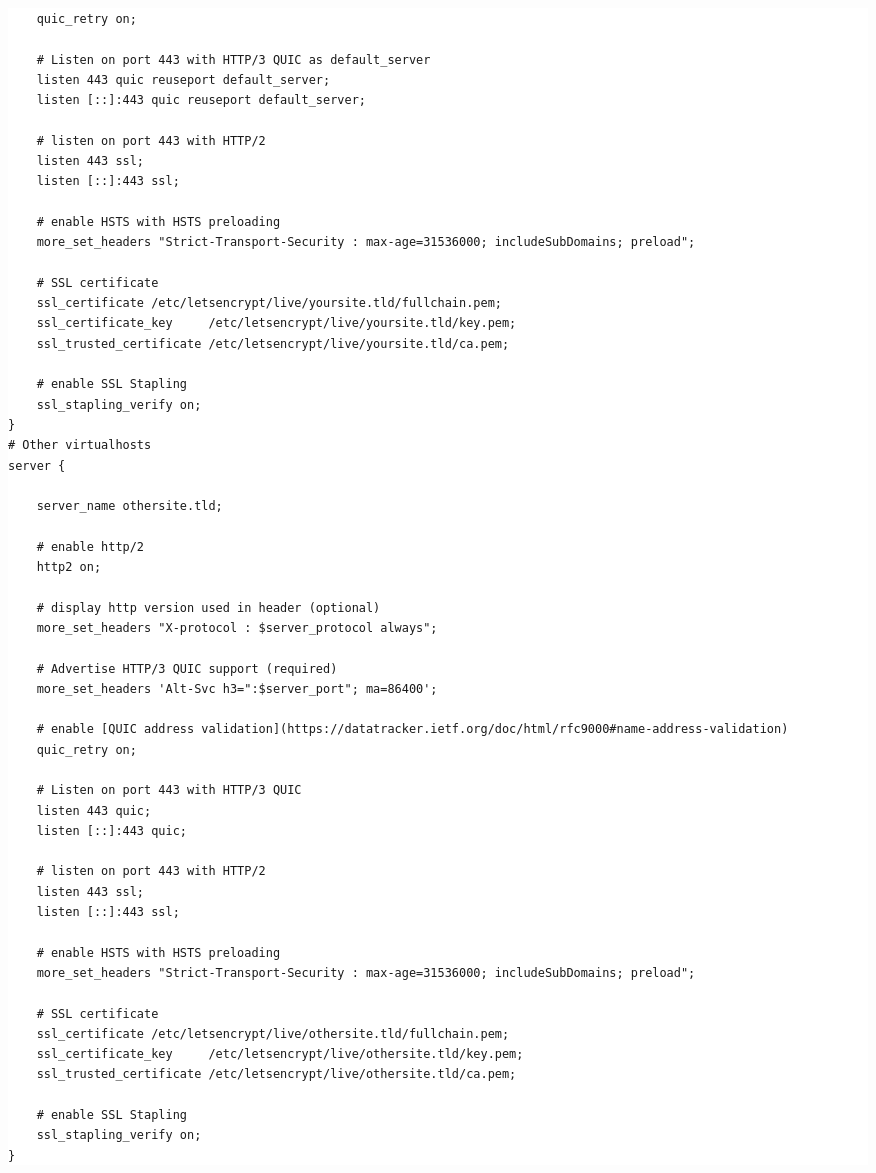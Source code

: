 ```nginx
    quic_retry on;

    # Listen on port 443 with HTTP/3 QUIC as default_server
    listen 443 quic reuseport default_server;
    listen [::]:443 quic reuseport default_server;

    # listen on port 443 with HTTP/2
    listen 443 ssl;
    listen [::]:443 ssl;

    # enable HSTS with HSTS preloading
    more_set_headers "Strict-Transport-Security : max-age=31536000; includeSubDomains; preload";

    # SSL certificate
    ssl_certificate /etc/letsencrypt/live/yoursite.tld/fullchain.pem;
    ssl_certificate_key     /etc/letsencrypt/live/yoursite.tld/key.pem;
    ssl_trusted_certificate /etc/letsencrypt/live/yoursite.tld/ca.pem;

    # enable SSL Stapling
    ssl_stapling_verify on;
}
# Other virtualhosts
server {

    server_name othersite.tld;

    # enable http/2
    http2 on;

    # display http version used in header (optional)
    more_set_headers "X-protocol : $server_protocol always";

    # Advertise HTTP/3 QUIC support (required)
    more_set_headers 'Alt-Svc h3=":$server_port"; ma=86400';

    # enable [QUIC address validation](https://datatracker.ietf.org/doc/html/rfc9000#name-address-validation)
    quic_retry on;

    # Listen on port 443 with HTTP/3 QUIC
    listen 443 quic;
    listen [::]:443 quic;

    # listen on port 443 with HTTP/2
    listen 443 ssl;
    listen [::]:443 ssl;

    # enable HSTS with HSTS preloading
    more_set_headers "Strict-Transport-Security : max-age=31536000; includeSubDomains; preload";

    # SSL certificate
    ssl_certificate /etc/letsencrypt/live/othersite.tld/fullchain.pem;
    ssl_certificate_key     /etc/letsencrypt/live/othersite.tld/key.pem;
    ssl_trusted_certificate /etc/letsencrypt/live/othersite.tld/ca.pem;

    # enable SSL Stapling
    ssl_stapling_verify on;
}
```
